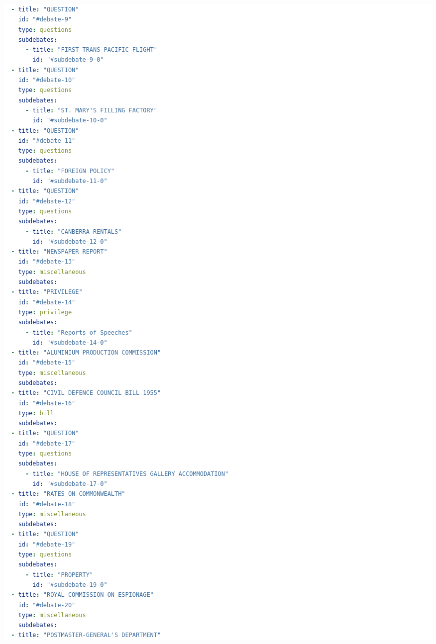 ```yaml
  - title: "QUESTION"
    id: "#debate-9"
    type: questions
    subdebates:
      - title: "FIRST TRANS-PACIFIC FLIGHT"
        id: "#subdebate-9-0"
  - title: "QUESTION"
    id: "#debate-10"
    type: questions
    subdebates:
      - title: "ST. MARY'S FILLING FACTORY"
        id: "#subdebate-10-0"
  - title: "QUESTION"
    id: "#debate-11"
    type: questions
    subdebates:
      - title: "FOREIGN POLICY"
        id: "#subdebate-11-0"
  - title: "QUESTION"
    id: "#debate-12"
    type: questions
    subdebates:
      - title: "CANBERRA RENTALS"
        id: "#subdebate-12-0"
  - title: "NEWSPAPER REPORT"
    id: "#debate-13"
    type: miscellaneous
    subdebates:
  - title: "PRIVILEGE"
    id: "#debate-14"
    type: privilege
    subdebates:
      - title: "Reports of Speeches"
        id: "#subdebate-14-0"
  - title: "ALUMINIUM PRODUCTION COMMISSION"
    id: "#debate-15"
    type: miscellaneous
    subdebates:
  - title: "CIVIL DEFENCE COUNCIL BILL 1955"
    id: "#debate-16"
    type: bill
    subdebates:
  - title: "QUESTION"
    id: "#debate-17"
    type: questions
    subdebates:
      - title: "HOUSE OF REPRESENTATIVES GALLERY ACCOMMODATION"
        id: "#subdebate-17-0"
  - title: "RATES ON COMMONWEALTH"
    id: "#debate-18"
    type: miscellaneous
    subdebates:
  - title: "QUESTION"
    id: "#debate-19"
    type: questions
    subdebates:
      - title: "PROPERTY"
        id: "#subdebate-19-0"
  - title: "ROYAL COMMISSION ON ESPIONAGE"
    id: "#debate-20"
    type: miscellaneous
    subdebates:
  - title: "POSTMASTER-GENERAL'S DEPARTMENT"
```